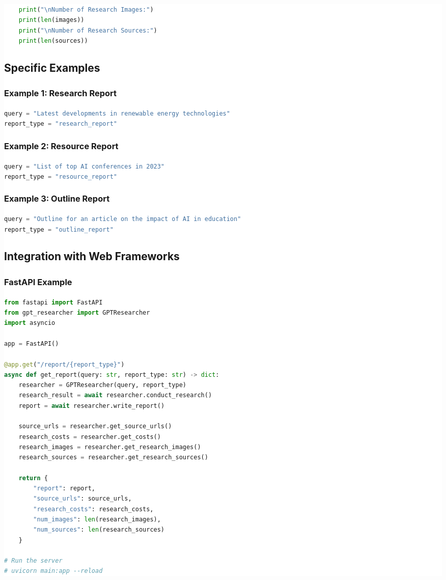 ```python
    print("\nNumber of Research Images:")
    print(len(images))
    print("\nNumber of Research Sources:")
    print(len(sources))
```

## Specific Examples

### Example 1: Research Report

```python
query = "Latest developments in renewable energy technologies"
report_type = "research_report"
```

### Example 2: Resource Report

```python
query = "List of top AI conferences in 2023"
report_type = "resource_report"
```

### Example 3: Outline Report

```python
query = "Outline for an article on the impact of AI in education"
report_type = "outline_report"
```

## Integration with Web Frameworks

### FastAPI Example

```python
from fastapi import FastAPI
from gpt_researcher import GPTResearcher
import asyncio

app = FastAPI()

@app.get("/report/{report_type}")
async def get_report(query: str, report_type: str) -> dict:
    researcher = GPTResearcher(query, report_type)
    research_result = await researcher.conduct_research()
    report = await researcher.write_report()
    
    source_urls = researcher.get_source_urls()
    research_costs = researcher.get_costs()
    research_images = researcher.get_research_images()
    research_sources = researcher.get_research_sources()
    
    return {
        "report": report,
        "source_urls": source_urls,
        "research_costs": research_costs,
        "num_images": len(research_images),
        "num_sources": len(research_sources)
    }

# Run the server
# uvicorn main:app --reload
```
